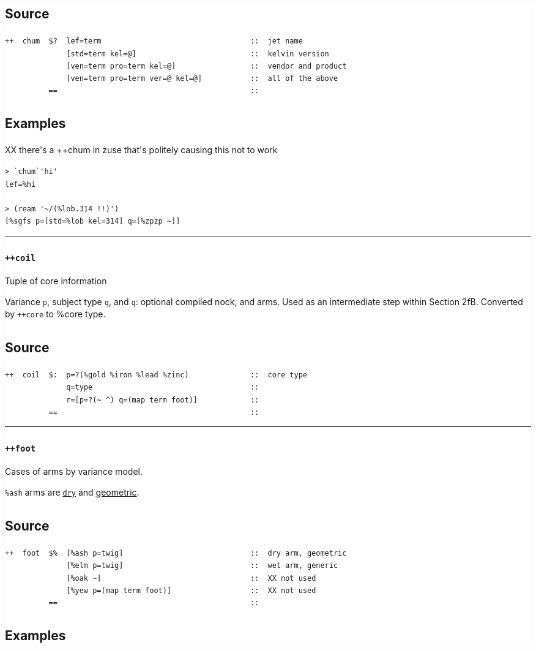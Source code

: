 Source
------

    ++  chum  $?  lef=term                                  ::  jet name
                  [std=term kel=@]                          ::  kelvin version
                  [ven=term pro=term kel=@]                 ::  vendor and product
                  [ven=term pro=term ver=@ kel=@]           ::  all of the above
              ==                                            ::

Examples
--------

XX there's a ++chum in zuse that's politely causing this not to work

    > `chum`'hi'
    lef=%hi

    > (ream '~/(%lob.314 !!)')
    [%sgfs p=[std=%lob kel=314] q=[%zpzp ~]]



***
### `++coil`

Tuple of core information

Variance `p`, subject type `q`, and `q`: optional compiled nock, and arms. Used as an
intermediate step within Section 2fB. Converted by `++core` to %core type.

Source
------

    ++  coil  $:  p=?(%gold %iron %lead %zinc)              ::  core type
                  q=type                                    ::
                  r=[p=?(~ ^) q=(map term foot)]            ::
              ==                                            ::



***
### `++foot`

Cases of arms by variance model.

`%ash` arms are [`dry`]() and [geometric]().

Source
------

    ++  foot  $%  [%ash p=twig]                             ::  dry arm, geometric
                  [%elm p=twig]                             ::  wet arm, generic
                  [%oak ~]                                  ::  XX not used
                  [%yew p=(map term foot)]                  ::  XX not used
              ==                                            ::

Examples
--------
